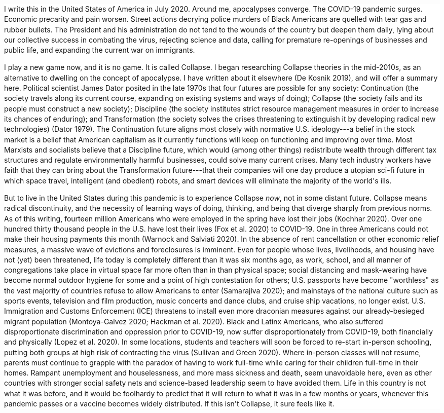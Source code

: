 I write this in the United States of America in July 2020. Around me, apocalypses converge. The COVID-19 pandemic surges. Economic precarity and pain worsen. Street actions decrying police murders of Black Americans are quelled with tear gas and rubber bullets. The President and his administration do not tend to the wounds of the country but deepen them daily, lying about our collective success in combating the virus, rejecting science and data, calling for premature re-openings of businesses and public life, and expanding the current war on immigrants.

I play a new game now, and it is no game. It is called Collapse. I began researching Collapse theories in the mid-2010s, as an alternative to dwelling on the concept of apocalypse. I have written about it elsewhere (De Kosnik 2019), and will offer a summary here. Political scientist James Dator posited in the late 1970s that four futures are possible for any society: Continuation (the society travels along its current course, expanding on existing systems and ways of doing); Collapse (the society fails and its people must construct a new society); Discipline (the society institutes strict resource management measures in order to increase its chances of enduring); and Transformation (the society solves the crises threatening to extinguish it by developing radical new technologies) (Dator 1979). The Continuation future aligns most closely with normative U.S. ideology---a belief in the stock market is a belief that American capitalism as it currently functions will keep on functioning and improving over time. Most Marxists and socialists believe that a Discipline future, which would (among other things) redistribute wealth through different tax structures and regulate environmentally harmful businesses, could solve many current crises. Many tech industry workers have faith that they can bring about the Transformation future---that their companies will one day produce a utopian sci-fi future in which space travel, intelligent (and obedient) robots, and smart devices will eliminate the majority of the world's ills.

But to live in the United States during this pandemic is to experience Collapse *now*, not in some distant future. Collapse means radical discontinuity, and the necessity of learning ways of doing, thinking, and being that diverge sharply from previous norms. As of this writing, fourteen million Americans who were employed in the spring have lost their jobs (Kochhar 2020). Over one hundred thirty thousand people in the U.S. have lost their lives (Fox et al. 2020) to COVID-19. One in three Americans could not make their housing payments this month (Warnock and Salviati 2020). In the absence of rent cancellation or other economic relief measures, a massive wave of evictions and foreclosures is imminent. Even for people whose lives, livelihoods, and housing have not (yet) been threatened, life today is completely different than it was six months ago, as work, school, and all manner of congregations take place in virtual space far more often than in than physical space; social distancing and mask-wearing have become normal outdoor hygiene for some and a point of high contestation for others; U.S. passports have become "worthless" as the vast majority of countries refuse to allow Americans to enter (Samarajiva 2020); and mainstays of the national culture such as sports events, television and film production, music concerts and dance clubs, and cruise ship vacations, no longer exist. U.S. Immigration and Customs Enforcement (ICE) threatens to install even more draconian measures against our already-besieged migrant population (Montoya-Galvez 2020; Hackman et al. 2020). Black and Latinx Americans, who also suffered disproportionate discrimination and oppression prior to COVID-19, now suffer disproportionately from COVID-19, both financially and physically (Lopez et al. 2020). In some locations, students and teachers will soon be forced to re-start in-person schooling, putting both groups at high risk of contracting the virus (Sullivan and Green 2020). Where in-person classes will not resume, parents must continue to grapple with the paradox of having to work full-time while caring for their children full-time in their homes. Rampant unemployment and houselessness, and more mass sickness and death, seem unavoidable here, even as other countries with stronger social safety nets and science-based leadership seem to have avoided them. Life in this country is not what it was before, and it would be foolhardy to predict that it will return to what it was in a few months or years, whenever this pandemic passes or a vaccine becomes widely distributed. If this isn't Collapse, it sure feels like it.
